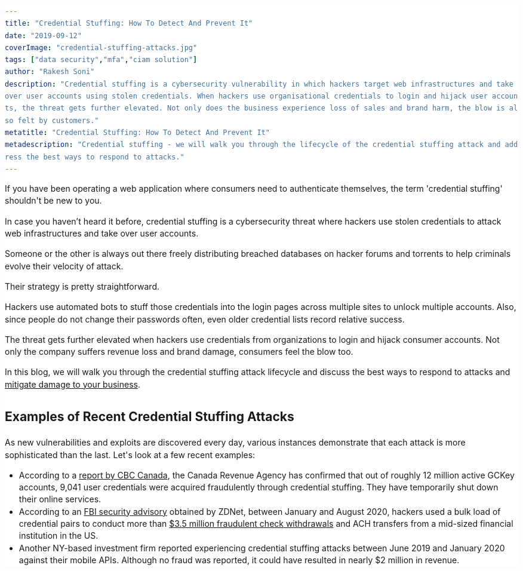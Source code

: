 ```yaml
---
title: "Credential Stuffing: How To Detect And Prevent It"
date: "2019-09-12"
coverImage: "credential-stuffing-attacks.jpg"
tags: ["data security","mfa","ciam solution"]
author: "Rakesh Soni"
description: "Credential stuffing is a cybersecurity vulnerability in which hackers target web infrastructures and take over user accounts using stolen credentials. When hackers use organisational credentials to login and hijack user accounts, the threat gets further elevated. Not only does the business experience loss of sales and brand harm, the blow is also felt by customers."
metatitle: "Credential Stuffing: How To Detect And Prevent It"
metadescription: "Credential stuffing - we will walk you through the lifecycle of the credential stuffing attack and address the best ways to respond to attacks."
---
```


If you have been operating a web application where consumers need to authenticate themselves, the term 'credential stuffing' shouldn't be new to you. 

In case you haven’t heard it before, credential stuffing is a cybersecurity threat where hackers use stolen credentials to attack web infrastructures and take over user accounts. 

Someone or the other is always out there freely distributing breached databases on hacker forums and torrents to help criminals evolve their velocity of attack. 

Their strategy is pretty straightforward.

Hackers use automated bots to stuff those credentials into the login pages across multiple sites to unlock multiple accounts. Also, since people do not change their passwords often, even older credential lists record relative success. 

The threat gets further elevated when hackers use credentials from organizations to login and hijack consumer accounts. Not only the company suffers revenue loss and brand damage, consumers feel the blow too. 

In this blog, we will walk you through the credential stuffing attack lifecycle and discuss the best ways to respond to attacks and [mitigate damage to your business](https://www.loginradius.com/blog/2020/05/cyber-threats-business-risk-covid-19/). 

## Examples of Recent Credential Stuffing Attacks

As new vulnerabilities and exploits are discovered every day, various instances demonstrate that each attack is more sophisticated than the last. Let's look at a few recent examples: 

- According to a [report by CBC Canada](https://www.cbc.ca/news/politics/canada-revenue-agency-cra-cyberattack-1.5688163), the Canada Revenue Agency has confirmed that out of roughly 12 million active GCKey accounts, 9,041 user credentials were acquired fraudulently through credential stuffing. They have temporarily shut down their online services.
- According to an [FBI security advisory](https://www.documentcloud.org/documents/7208239-FBI-PIN-on-credential-stuffing-attacks.html) obtained by ZDNet, between January and August 2020, hackers used a bulk load of credential pairs to conduct more than [$3.5 million fraudulent check withdrawals](https://www.zdnet.com/article/fbi-says-credential-stuffing-attacks-are-behind-some-recent-bank-hacks/) and ACH transfers from a mid-sized financial institution in the US. 
- Another NY-based investment firm reported experiencing credential stuffing attacks between June 2019 and January 2020 against their mobile APIs. Although no fraud was reported, it could have resulted in nearly $2 million in revenue.
